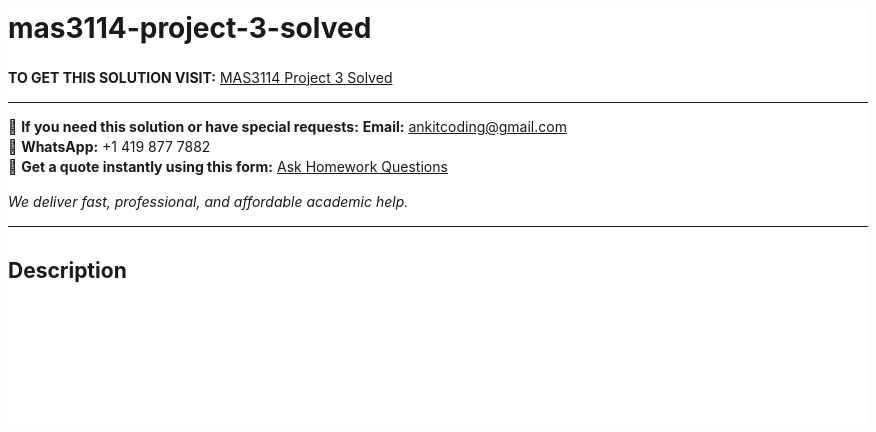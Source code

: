 # mas3114-project-3-solved
**TO GET THIS SOLUTION VISIT:** [MAS3114 Project 3 Solved](https://www.ankitcodinghub.com/product/mas3114-project-3-solved/)


---

📩 **If you need this solution or have special requests:** **Email:** ankitcoding@gmail.com  
📱 **WhatsApp:** +1 419 877 7882  
📄 **Get a quote instantly using this form:** [Ask Homework Questions](https://www.ankitcodinghub.com/services/ask-homework-questions/)

*We deliver fast, professional, and affordable academic help.*

---

<h2>Description</h2>



<div class="kk-star-ratings kksr-auto kksr-align-center kksr-valign-top" data-payload="{&quot;align&quot;:&quot;center&quot;,&quot;id&quot;:&quot;64836&quot;,&quot;slug&quot;:&quot;default&quot;,&quot;valign&quot;:&quot;top&quot;,&quot;ignore&quot;:&quot;&quot;,&quot;reference&quot;:&quot;auto&quot;,&quot;class&quot;:&quot;&quot;,&quot;count&quot;:&quot;3&quot;,&quot;legendonly&quot;:&quot;&quot;,&quot;readonly&quot;:&quot;&quot;,&quot;score&quot;:&quot;5&quot;,&quot;starsonly&quot;:&quot;&quot;,&quot;best&quot;:&quot;5&quot;,&quot;gap&quot;:&quot;4&quot;,&quot;greet&quot;:&quot;Rate this product&quot;,&quot;legend&quot;:&quot;5\/5 - (3 votes)&quot;,&quot;size&quot;:&quot;24&quot;,&quot;title&quot;:&quot;MAS3114 Project 3 Solved&quot;,&quot;width&quot;:&quot;138&quot;,&quot;_legend&quot;:&quot;{score}\/{best} - ({count} {votes})&quot;,&quot;font_factor&quot;:&quot;1.25&quot;}">

<div class="kksr-stars">

<div class="kksr-stars-inactive">
            <div class="kksr-star" data-star="1" style="padding-right: 4px">


<div class="kksr-icon" style="width: 24px; height: 24px;"></div>
        </div>
            <div class="kksr-star" data-star="2" style="padding-right: 4px">


<div class="kksr-icon" style="width: 24px; height: 24px;"></div>
        </div>
            <div class="kksr-star" data-star="3" style="padding-right: 4px">


<div class="kksr-icon" style="width: 24px; height: 24px;"></div>
        </div>
            <div class="kksr-star" data-star="4" style="padding-right: 4px">


<div class="kksr-icon" style="width: 24px; height: 24px;"></div>
        </div>
            <div class="kksr-star" data-star="5" style="padding-right: 4px">


<div class="kksr-icon" style="width: 24px; height: 24px;"></div>
        </div>
    </div>
